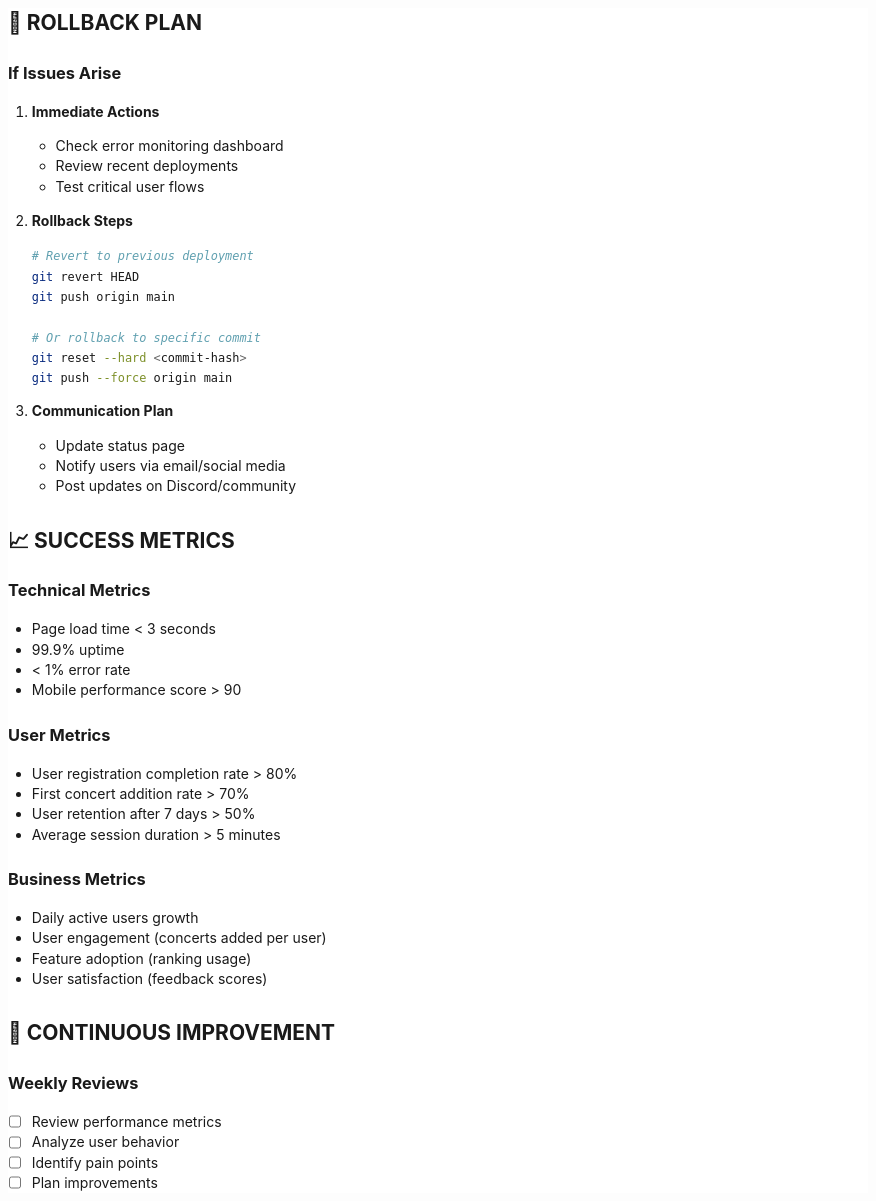 ## 🚨 **ROLLBACK PLAN**

### **If Issues Arise**
1. **Immediate Actions**
   - Check error monitoring dashboard
   - Review recent deployments
   - Test critical user flows

2. **Rollback Steps**
   ```bash
   # Revert to previous deployment
   git revert HEAD
   git push origin main
   
   # Or rollback to specific commit
   git reset --hard <commit-hash>
   git push --force origin main
   ```

3. **Communication Plan**
   - Update status page
   - Notify users via email/social media
   - Post updates on Discord/community

## 📈 **SUCCESS METRICS**

### **Technical Metrics**
- Page load time < 3 seconds
- 99.9% uptime
- < 1% error rate
- Mobile performance score > 90

### **User Metrics**
- User registration completion rate > 80%
- First concert addition rate > 70%
- User retention after 7 days > 50%
- Average session duration > 5 minutes

### **Business Metrics**
- Daily active users growth
- User engagement (concerts added per user)
- Feature adoption (ranking usage)
- User satisfaction (feedback scores)

## 🔄 **CONTINUOUS IMPROVEMENT**

### **Weekly Reviews**
- [ ] Review performance metrics
- [ ] Analyze user behavior
- [ ] Identify pain points
- [ ] Plan improvements
